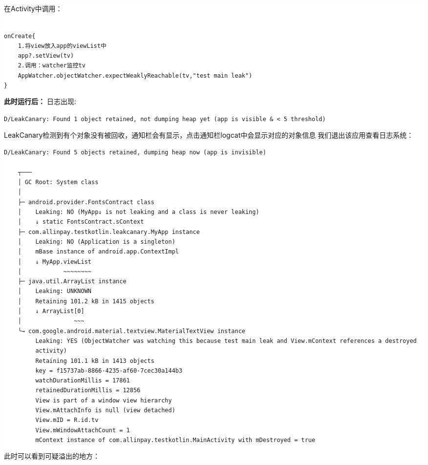 在Activity中调用：

```

onCreate{
    1.将view放入app的viewList中
    app?.setView(tv)
    2.调用：watcher监控tv
    AppWatcher.objectWatcher.expectWeaklyReachable(tv,"test main leak")
}
```

**此时运行后：** 日志出现:

```
D/LeakCanary: Found 1 object retained, not dumping heap yet (app is visible & < 5 threshold)
```

LeakCanary检测到有个对象没有被回收，通知栏会有显示，点击通知栏logcat中会显示对应的对象信息 我们退出该应用查看日志系统：

```
D/LeakCanary: Found 5 objects retained, dumping heap now (app is invisible)

    ┬───
    │ GC Root: System class
    │
    ├─ android.provider.FontsContract class
    │    Leaking: NO (MyApp↓ is not leaking and a class is never leaking)
    │    ↓ static FontsContract.sContext
    ├─ com.allinpay.testkotlin.leakcanary.MyApp instance
    │    Leaking: NO (Application is a singleton)
    │    mBase instance of android.app.ContextImpl
    │    ↓ MyApp.viewList
    │            ~~~~~~~~
    ├─ java.util.ArrayList instance
    │    Leaking: UNKNOWN
    │    Retaining 101.2 kB in 1415 objects
    │    ↓ ArrayList[0]
    │               ~~~
    ╰→ com.google.android.material.textview.MaterialTextView instance
         Leaking: YES (ObjectWatcher was watching this because test main leak and View.mContext references a destroyed
         activity)
         Retaining 101.1 kB in 1413 objects
         key = f15737ab-8866-4235-af60-7cec30a144b3
         watchDurationMillis = 17861
         retainedDurationMillis = 12856
         View is part of a window view hierarchy
         View.mAttachInfo is null (view detached)
         View.mID = R.id.tv
         View.mWindowAttachCount = 1
         mContext instance of com.allinpay.testkotlin.MainActivity with mDestroyed = true
```

此时可以看到可疑溢出的地方：
